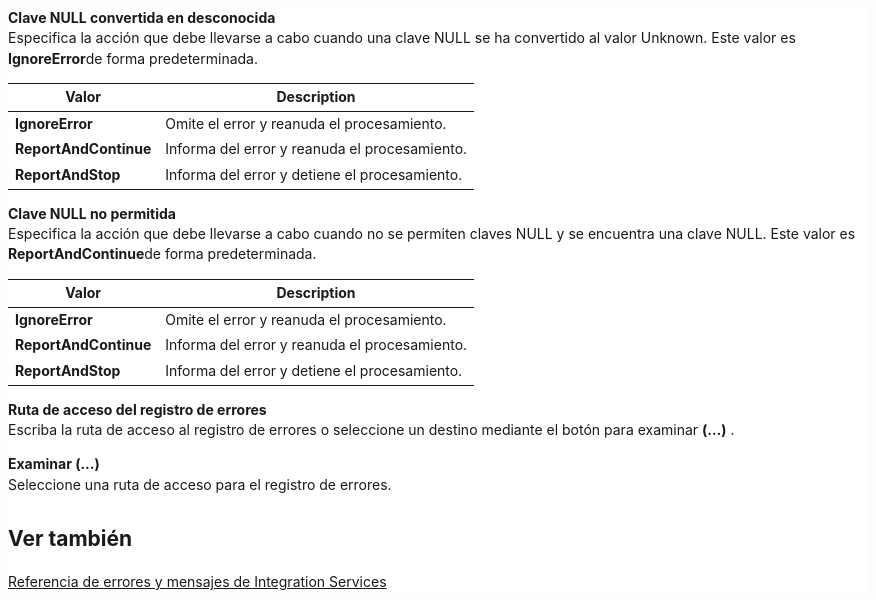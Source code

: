  **Clave NULL convertida en desconocida**  
 Especifica la acción que debe llevarse a cabo cuando una clave NULL se ha convertido al valor Unknown. Este valor es **IgnoreError**de forma predeterminada.  
  
|Valor|Description|  
|-----------|-----------------|  
|**IgnoreError**|Omite el error y reanuda el procesamiento.|  
|**ReportAndContinue**|Informa del error y reanuda el procesamiento.|  
|**ReportAndStop**|Informa del error y detiene el procesamiento.|  
  
 **Clave NULL no permitida**  
 Especifica la acción que debe llevarse a cabo cuando no se permiten claves NULL y se encuentra una clave NULL. Este valor es **ReportAndContinue**de forma predeterminada.  
  
|Valor|Description|  
|-----------|-----------------|  
|**IgnoreError**|Omite el error y reanuda el procesamiento.|  
|**ReportAndContinue**|Informa del error y reanuda el procesamiento.|  
|**ReportAndStop**|Informa del error y detiene el procesamiento.|  
  
 **Ruta de acceso del registro de errores**  
 Escriba la ruta de acceso al registro de errores o seleccione un destino mediante el botón para examinar **(…)** .  
  
 **Examinar (...)**  
 Seleccione una ruta de acceso para el registro de errores.  
  
## <a name="see-also"></a>Ver también  
 [Referencia de errores y mensajes de Integration Services](../../integration-services/integration-services-error-and-message-reference.md)   
